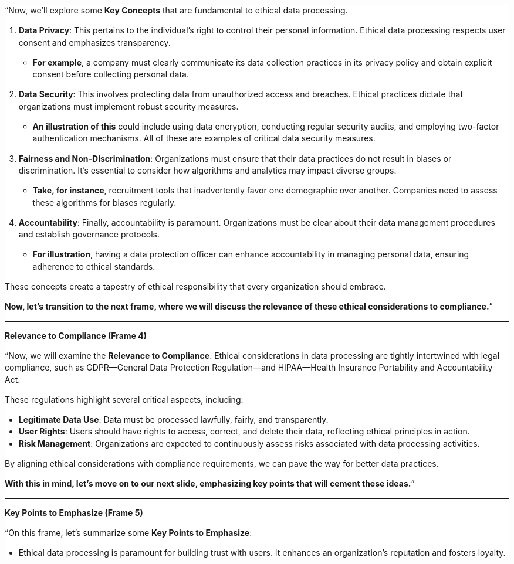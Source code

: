 “Now, we’ll explore some **Key Concepts** that are fundamental to ethical data processing.

1. **Data Privacy**: This pertains to the individual’s right to control their personal information. Ethical data processing respects user consent and emphasizes transparency.  
   - **For example**, a company must clearly communicate its data collection practices in its privacy policy and obtain explicit consent before collecting personal data.

2. **Data Security**: This involves protecting data from unauthorized access and breaches. Ethical practices dictate that organizations must implement robust security measures.  
   - **An illustration of this** could include using data encryption, conducting regular security audits, and employing two-factor authentication mechanisms. All of these are examples of critical data security measures.

3. **Fairness and Non-Discrimination**: Organizations must ensure that their data practices do not result in biases or discrimination. It’s essential to consider how algorithms and analytics may impact diverse groups.  
   - **Take, for instance**, recruitment tools that inadvertently favor one demographic over another. Companies need to assess these algorithms for biases regularly.

4. **Accountability**: Finally, accountability is paramount. Organizations must be clear about their data management procedures and establish governance protocols.  
   - **For illustration**, having a data protection officer can enhance accountability in managing personal data, ensuring adherence to ethical standards.

These concepts create a tapestry of ethical responsibility that every organization should embrace. 

**Now, let’s transition to the next frame, where we will discuss the relevance of these ethical considerations to compliance.**”

---

**Relevance to Compliance (Frame 4)**

“Now, we will examine the **Relevance to Compliance**. Ethical considerations in data processing are tightly intertwined with legal compliance, such as GDPR—General Data Protection Regulation—and HIPAA—Health Insurance Portability and Accountability Act. 

These regulations highlight several critical aspects, including:

- **Legitimate Data Use**: Data must be processed lawfully, fairly, and transparently.
- **User Rights**: Users should have rights to access, correct, and delete their data, reflecting ethical principles in action.
- **Risk Management**: Organizations are expected to continuously assess risks associated with data processing activities.

By aligning ethical considerations with compliance requirements, we can pave the way for better data practices. 

**With this in mind, let’s move on to our next slide, emphasizing key points that will cement these ideas.**”

---

**Key Points to Emphasize (Frame 5)**

“On this frame, let’s summarize some **Key Points to Emphasize**:

- Ethical data processing is paramount for building trust with users. It enhances an organization’s reputation and fosters loyalty.

